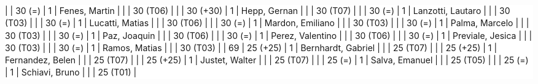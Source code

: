 |            |         30 (=)         |         1         |    Fenes, Martin     |                    |              |                                  30 (T06)                                  |
|            |        30 (+30)        |         1         |     Hepp, Gernan     |                    |              |                                  30 (T07)                                  |
|            |         30 (=)         |         1         |  Lanzotti, Lautaro   |                    |              |                                  30 (T03)                                  |
|            |         30 (=)         |         1         |   Lucatti, Matias    |                    |              |                                  30 (T06)                                  |
|            |         30 (=)         |         1         |   Mardon, Emiliano   |                    |              |                                  30 (T03)                                  |
|            |         30 (=)         |         1         |    Palma, Marcelo    |                    |              |                                  30 (T03)                                  |
|            |         30 (=)         |         1         |     Paz, Joaquin     |                    |              |                                  30 (T06)                                  |
|            |         30 (=)         |         1         |   Perez, Valentino   |                    |              |                                  30 (T06)                                  |
|            |         30 (=)         |         1         |   Previale, Jesica   |                    |              |                                  30 (T03)                                  |
|            |         30 (=)         |         1         |    Ramos, Matias     |                    |              |                                  30 (T03)                                  |
|     69     |        25 (+25)        |         1         |  Bernhardt, Gabriel  |                    |              |                                  25 (T07)                                  |
|            |        25 (+25)        |         1         |   Fernandez, Belen   |                    |              |                                  25 (T07)                                  |
|            |        25 (+25)        |         1         |    Justet, Walter    |                    |              |                                  25 (T07)                                  |
|            |         25 (=)         |         1         |    Salva, Emanuel    |                    |              |                                  25 (T05)                                  |
|            |         25 (=)         |         1         |    Schiavi, Bruno    |                    |              |                                  25 (T01)                                  |